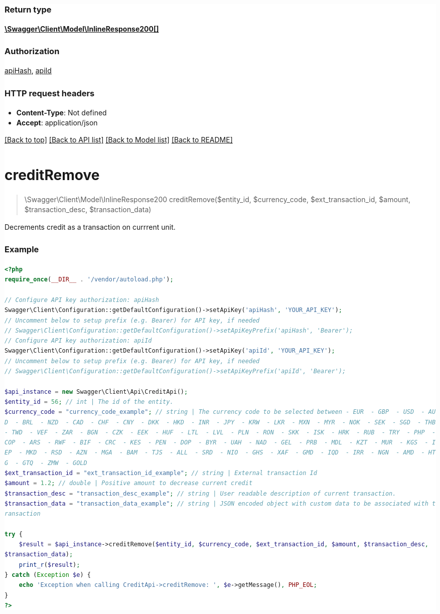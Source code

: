 ### Return type

[**\Swagger\Client\Model\InlineResponse200[]**](../Model/InlineResponse200.md)

### Authorization

[apiHash](../../README.md#apiHash), [apiId](../../README.md#apiId)

### HTTP request headers

 - **Content-Type**: Not defined
 - **Accept**: application/json

[[Back to top]](#) [[Back to API list]](../../README.md#documentation-for-api-endpoints) [[Back to Model list]](../../README.md#documentation-for-models) [[Back to README]](../../README.md)

# **creditRemove**
> \Swagger\Client\Model\InlineResponse200 creditRemove($entity_id, $currency_code, $ext_transaction_id, $amount, $transaction_desc, $transaction_data)



Decrements credit as a transaction on currrent unit.

### Example
```php
<?php
require_once(__DIR__ . '/vendor/autoload.php');

// Configure API key authorization: apiHash
Swagger\Client\Configuration::getDefaultConfiguration()->setApiKey('apiHash', 'YOUR_API_KEY');
// Uncomment below to setup prefix (e.g. Bearer) for API key, if needed
// Swagger\Client\Configuration::getDefaultConfiguration()->setApiKeyPrefix('apiHash', 'Bearer');
// Configure API key authorization: apiId
Swagger\Client\Configuration::getDefaultConfiguration()->setApiKey('apiId', 'YOUR_API_KEY');
// Uncomment below to setup prefix (e.g. Bearer) for API key, if needed
// Swagger\Client\Configuration::getDefaultConfiguration()->setApiKeyPrefix('apiId', 'Bearer');

$api_instance = new Swagger\Client\Api\CreditApi();
$entity_id = 56; // int | The id of the entity.
$currency_code = "currency_code_example"; // string | The currency code to be selected between - EUR  - GBP  - USD  - AUD  - BRL  - NZD  - CAD  - CHF  - CNY  - DKK  - HKD  - INR  - JPY  - KRW  - LKR  - MXN  - MYR  - NOK  - SEK  - SGD  - THB  - TWD  - VEF  - ZAR  - BGN  - CZK  - EEK  - HUF  - LTL  - LVL  - PLN  - RON  - SKK  - ISK  - HRK  - RUB  - TRY  - PHP  - COP  - ARS  - RWF  - BIF  - CRC  - KES  - PEN  - DOP  - BYR  - UAH  - NAD  - GEL  - PRB  - MDL  - KZT  - MUR  - KGS  - IEP  - MKD  - RSD  - AZN  - MGA  - BAM  - TJS  - ALL  - SRD  - NIO  - GHS  - XAF  - GMD  - IQD  - IRR  - NGN  - AMD  - HTG  - GTQ  - ZMW  - GOLD
$ext_transaction_id = "ext_transaction_id_example"; // string | External transaction Id
$amount = 1.2; // double | Positive amount to decrease current credit
$transaction_desc = "transaction_desc_example"; // string | User readable description of current transaction.
$transaction_data = "transaction_data_example"; // string | JSON encoded object with custom data to be associated with transaction

try {
    $result = $api_instance->creditRemove($entity_id, $currency_code, $ext_transaction_id, $amount, $transaction_desc, $transaction_data);
    print_r($result);
} catch (Exception $e) {
    echo 'Exception when calling CreditApi->creditRemove: ', $e->getMessage(), PHP_EOL;
}
?>
```

